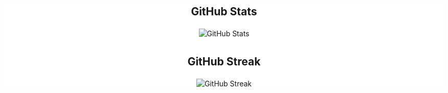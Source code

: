 
<h2 align="center">GitHub Stats</h2>
<p align="center">
  <img src="https://github-readme-stats.vercel.app/api?username=mridul-roy&show_icons=true&theme=dracula" alt="GitHub Stats">
</p>


<h2 align="center">GitHub Streak</h2>
<p align="center">
  <img src="https://github-readme-streak-stats.herokuapp.com/?user=mridul-roy&theme=dark" alt="GitHub Streak">
</p>


